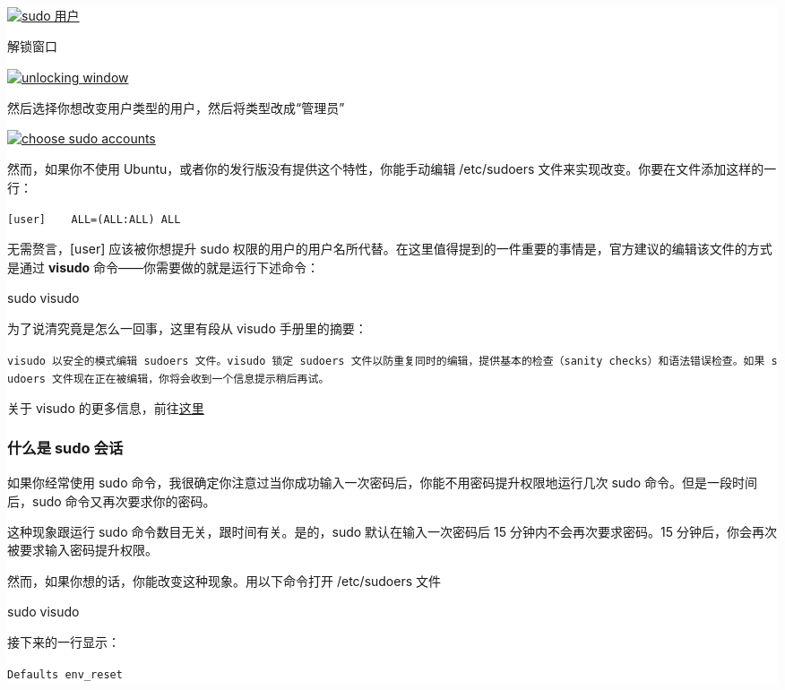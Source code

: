 
[
 ![sudo 用户](https://www.howtoforge.com/images/sudo-beginners-guide/sudo-user-accounts.png) 
][14]

解锁窗口


[
 ![unlocking window](https://www.howtoforge.com/images/sudo-beginners-guide/sudo-user-unlock.png) 
][15]

然后选择你想改变用户类型的用户，然后将类型改成“管理员”


[
 ![choose sudo accounts](https://www.howtoforge.com/images/sudo-beginners-guide/sudo-admin-account.png) 
][16]

然而，如果你不使用 Ubuntu，或者你的发行版没有提供这个特性，你能手动编辑 /etc/sudoers 文件来实现改变。你要在文件添加这样的一行：


```
[user]    ALL=(ALL:ALL) ALL
```

无需赘言，[user] 应该被你想提升 sudo 权限的用户的用户名所代替。在这里值得提到的一件重要的事情是，官方建议的编辑该文件的方式是通过 **visudo** 命令——你需要做的就是运行下述命令：


sudo visudo

为了说清究竟是怎么一回事，这里有段从 visudo 手册里的摘要：


```
visudo 以安全的模式编辑 sudoers 文件。visudo 锁定 sudoers 文件以防重复同时的编辑，提供基本的检查（sanity checks）和语法错误检查。如果 sudoers 文件现在正在被编辑，你将会收到一个信息提示稍后再试。

```

关于 visudo 的更多信息，前往[这里][17]


### 什么是 sudo 会话

如果你经常使用 sudo 命令，我很确定你注意过当你成功输入一次密码后，你能不用密码提升权限地运行几次 sudo 命令。但是一段时间后，sudo 命令又再次要求你的密码。


这种现象跟运行 sudo 命令数目无关，跟时间有关。是的，sudo 默认在输入一次密码后 15 分钟内不会再次要求密码。15 分钟后，你会再次被要求输入密码提升权限。


然而，如果你想的话，你能改变这种现象。用以下命令打开 /etc/sudoers 文件

sudo visudo

接下来的一行显示：

```
Defaults env_reset
```


[a]: https://www.howtoforge.com/tutorial/sudo-beginners-guide/
[1]: https://www.howtoforge.com/tutorial/sudo-beginners-guide/#the-k-option
[2]: https://www.howtoforge.com/tutorial/sudo-beginners-guide/#the-s-option
[3]: https://www.howtoforge.com/tutorial/sudo-beginners-guide/#the-i-option
[4]: https://www.howtoforge.com/tutorial/sudo-beginners-guide/#what-is-sudo
[5]: https://www.howtoforge.com/tutorial/sudo-beginners-guide/#can-any-user-use-sudo
[6]: https://www.howtoforge.com/tutorial/sudo-beginners-guide/#what-is-a-sudo-session
[7]: https://www.howtoforge.com/tutorial/sudo-beginners-guide/#the-sudo-password
[8]: https://www.howtoforge.com/tutorial/sudo-beginners-guide/#some-important-sudo-command-line-options
[9]: https://www.howtoforge.com/tutorial/sudo-beginners-guide/#conclusion
[10]: http://unix.stackexchange.com/questions/98531/difference-between-sudo-i-and-sudo-su
[11]: https://www.howtoforge.com/images/sudo-beginners-guide/big/perm-denied-error.png
[12]: https://www.howtoforge.com/images/sudo-beginners-guide/big/sudo-example.png
[13]: https://www.howtoforge.com/images/sudo-beginners-guide/big/sudo-switch-user.png
[14]: https://www.howtoforge.com/images/sudo-beginners-guide/big/sudo-user-accounts.png
[15]: https://www.howtoforge.com/images/sudo-beginners-guide/big/sudo-user-unlock.png
[16]: https://www.howtoforge.com/images/sudo-beginners-guide/big/sudo-admin-account.png
[17]: https://www.sudo.ws/man/1.8.17/visudo.man.html
[18]: https://www.howtoforge.com/images/sudo-beginners-guide/big/sudo-session-time-default.png
[19]: https://www.howtoforge.com/images/sudo-beginners-guide/big/sudo-session-timeout.png
[20]: https://www.howtoforge.com/images/sudo-beginners-guide/big/sudo-password.png